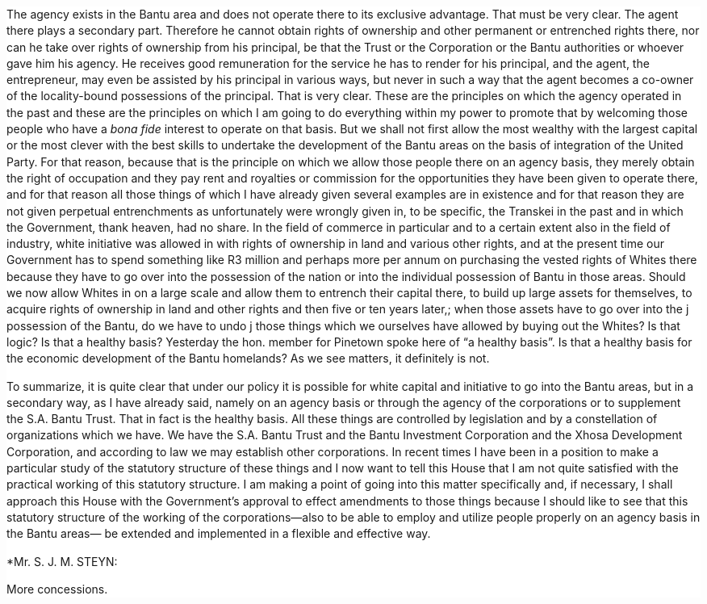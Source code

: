 <p>The agency exists in the Bantu area and does not operate there to its exclusive advantage. That must be very clear. The agent there plays a secondary part. Therefore he cannot obtain rights of ownership and other permanent or entrenched rights there, nor can he take over rights of ownership from his principal, be that the Trust or the Corporation or the Bantu authorities or whoever gave him his agency. He receives good remuneration for the service he has to render for his principal, and the agent, the entrepreneur, may even be assisted by his principal in various ways, but never in such a way that the agent becomes a co-owner of the locality-bound possessions of the principal. That is very clear. These are the principles on which the agency operated in the past and these are the principles on which I am going to do everything within my power to promote that by welcoming those people who have a <i>bona fide</i> interest to operate on that basis. But we shall not first allow the most wealthy with the <span class="col_3527-3528" refersTo="page_0379"/>largest capital or the most clever with the best skills to undertake the development of the Bantu areas on the basis of integration of the United Party. For that reason, because that is the principle on which we allow those people there on an agency basis, they merely obtain the right of occupation and they pay rent and royalties or commission for the opportunities they have been given to operate there, and for that reason all those things of which I have already given several examples are in existence and for that reason they are not given perpetual entrenchments as unfortunately were wrongly given in, to be specific, the Transkei in the past and in which the Government, thank heaven, had no share. In the field of commerce in particular and to a certain extent also in the field of industry, white initiative was allowed in with rights of ownership in land and various other rights, and at the present time our Government has to spend something like R3 million and perhaps more per annum on purchasing the vested rights of Whites there because they have to go over into the possession of the nation or into the individual possession of Bantu in those areas. Should we now allow Whites in on a large scale and allow them to entrench their capital there, to build up large assets for themselves, to acquire rights of ownership in land and other rights and then five or ten years later,; when those assets have to go over into the j possession of the Bantu, do we have to undo j those things which we ourselves have allowed by buying out the Whites&#x003F; Is that logic&#x003F; Is that a healthy basis&#x003F; Yesterday the hon. member for Pinetown spoke here of &#x201C;a healthy basis&#x201D;. Is that a healthy basis for the economic development of the Bantu homelands&#x003F; As we see matters, it definitely is not.</p>

<p>To summarize, it is quite clear that under our policy it is possible for white capital and initiative to go into the Bantu areas, but in a secondary way, as I have already said, namely on an agency basis or through the agency of the corporations or to supplement the S.A. Bantu Trust. That in fact is the healthy basis. All these things are controlled by legislation and by a constellation of organizations which we have. We have the S.A. Bantu Trust and the Bantu Investment Corporation and the Xhosa Development Corporation, and according to law we may establish other corporations. In recent times I have been in a position to make a particular study of the statutory structure of these things and I now want to tell this House that I am not quite satisfied with the practical working of this statutory structure. I am making a point of going into this matter specifically and, if necessary, I shall approach this House with the Government&#x2019;s approval to effect amendments to those things because I should like to see that this statutory structure of the working of the corporations&#x2014;also to be able to employ and utilize people properly on an agency basis in the Bantu areas&#x2014; be extended and implemented in a flexible and effective way.</p>

</speech>

<speech by="#steyn">

<from>*Mr. <person refersTo="hansard_za">S. J. M. STEYN</person>:</from>

<p>More concessions.</p>

</speech>
